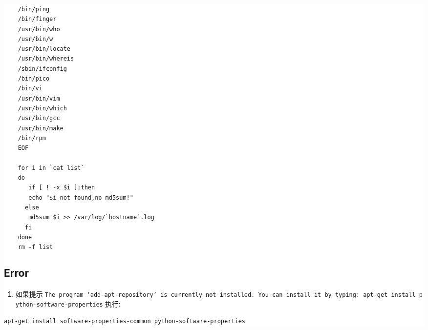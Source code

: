 ```
    /bin/ping
    /bin/finger
    /usr/bin/who
    /usr/bin/w
    /usr/bin/locate
    /usr/bin/whereis
    /sbin/ifconfig
    /bin/pico
    /bin/vi
    /usr/bin/vim
    /usr/bin/which
    /usr/bin/gcc
    /usr/bin/make
    /bin/rpm
    EOF

    for i in `cat list`
    do
       if [ ! -x $i ];then
       echo "$i not found,no md5sum!"
      else
       md5sum $i >> /var/log/`hostname`.log
      fi
    done
    rm -f list

```


## Error

1. 如果提示 `The program ‘add-apt-repository’ is currently not installed. You can install it by typing: apt-get install python-software-properties` 执行: 
```
apt-get install software-properties-common python-software-properties
```
